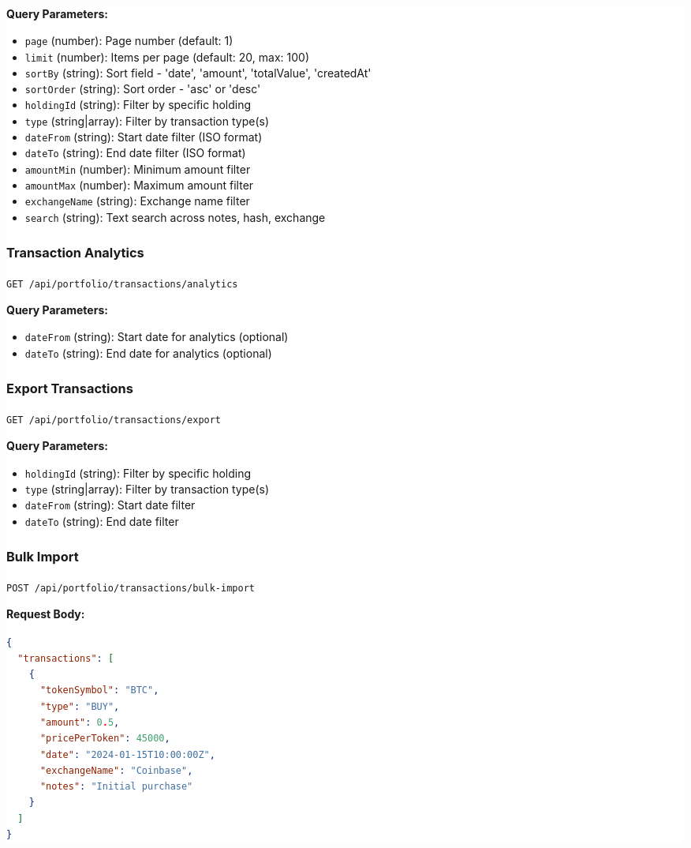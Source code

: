 **Query Parameters:**
- `page` (number): Page number (default: 1)
- `limit` (number): Items per page (default: 20, max: 100)
- `sortBy` (string): Sort field - 'date', 'amount', 'totalValue', 'createdAt'
- `sortOrder` (string): Sort order - 'asc' or 'desc'
- `holdingId` (string): Filter by specific holding
- `type` (string|array): Filter by transaction type(s)
- `dateFrom` (string): Start date filter (ISO format)
- `dateTo` (string): End date filter (ISO format)
- `amountMin` (number): Minimum amount filter
- `amountMax` (number): Maximum amount filter
- `exchangeName` (string): Exchange name filter
- `search` (string): Text search across notes, hash, exchange

### Transaction Analytics
```
GET /api/portfolio/transactions/analytics
```

**Query Parameters:**
- `dateFrom` (string): Start date for analytics (optional)
- `dateTo` (string): End date for analytics (optional)

### Export Transactions
```
GET /api/portfolio/transactions/export
```

**Query Parameters:**
- `holdingId` (string): Filter by specific holding
- `type` (string|array): Filter by transaction type(s)
- `dateFrom` (string): Start date filter
- `dateTo` (string): End date filter

### Bulk Import
```
POST /api/portfolio/transactions/bulk-import
```

**Request Body:**
```json
{
  "transactions": [
    {
      "tokenSymbol": "BTC",
      "type": "BUY",
      "amount": 0.5,
      "pricePerToken": 45000,
      "date": "2024-01-15T10:00:00Z",
      "exchangeName": "Coinbase",
      "notes": "Initial purchase"
    }
  ]
}
```
